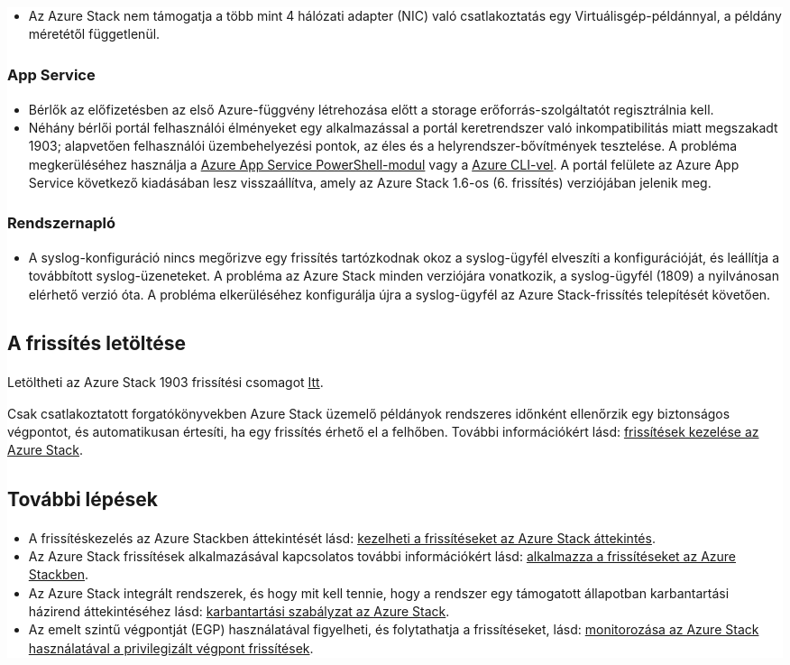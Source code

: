 
- Az Azure Stack nem támogatja a több mint 4 hálózati adapter (NIC) való csatlakoztatás egy Virtuálisgép-példánnyal, a példány méretétől függetlenül.



### <a name="app-service"></a>App Service


- Bérlők az előfizetésben az első Azure-függvény létrehozása előtt a storage erőforrás-szolgáltatót regisztrálnia kell.
- Néhány bérlői portál felhasználói élményeket egy alkalmazással a portál keretrendszer való inkompatibilitás miatt megszakadt 1903; alapvetően felhasználói üzembehelyezési pontok, az éles és a helyrendszer-bővítmények tesztelése. A probléma megkerüléséhez használja a [Azure App Service PowerShell-modul](/azure/app-service/deploy-staging-slots#automate-with-powershell) vagy a [Azure CLI-vel](/cli/azure/webapp/deployment/slot?view=azure-cli-latest). A portál felülete az Azure App Service következő kiadásában lesz visszaállítva, amely az Azure Stack 1.6-os (6. frissítés) verziójában jelenik meg.







### <a name="syslog"></a>Rendszernapló

- A syslog-konfiguráció nincs megőrizve egy frissítés tartózkodnak okoz a syslog-ügyfél elveszíti a konfigurációját, és leállítja a továbbított syslog-üzeneteket. A probléma az Azure Stack minden verziójára vonatkozik, a syslog-ügyfél (1809) a nyilvánosan elérhető verzió óta. A probléma elkerüléséhez konfigurálja újra a syslog-ügyfél az Azure Stack-frissítés telepítését követően.

## <a name="download-the-update"></a>A frissítés letöltése

Letöltheti az Azure Stack 1903 frissítési csomagot [Itt](https://aka.ms/azurestackupdatedownload).

Csak csatlakoztatott forgatókönyvekben Azure Stack üzemelő példányok rendszeres időnként ellenőrzik egy biztonságos végpontot, és automatikusan értesíti, ha egy frissítés érhető el a felhőben. További információkért lásd: [frissítések kezelése az Azure Stack](azure-stack-updates.md#using-the-update-tile-to-manage-updates).

## <a name="next-steps"></a>További lépések

- A frissítéskezelés az Azure Stackben áttekintését lásd: [kezelheti a frissítéseket az Azure Stack áttekintés](azure-stack-updates.md).
- Az Azure Stack frissítések alkalmazásával kapcsolatos további információkért lásd: [alkalmazza a frissítéseket az Azure Stackben](azure-stack-apply-updates.md).
- Az Azure Stack integrált rendszerek, és hogy mit kell tennie, hogy a rendszer egy támogatott állapotban karbantartási házirend áttekintéséhez lásd: [karbantartási szabályzat az Azure Stack](azure-stack-servicing-policy.md).
- Az emelt szintű végpontját (EGP) használatával figyelheti, és folytathatja a frissítéseket, lásd: [monitorozása az Azure Stack használatával a privilegizált végpont frissítések](azure-stack-monitor-update.md).
